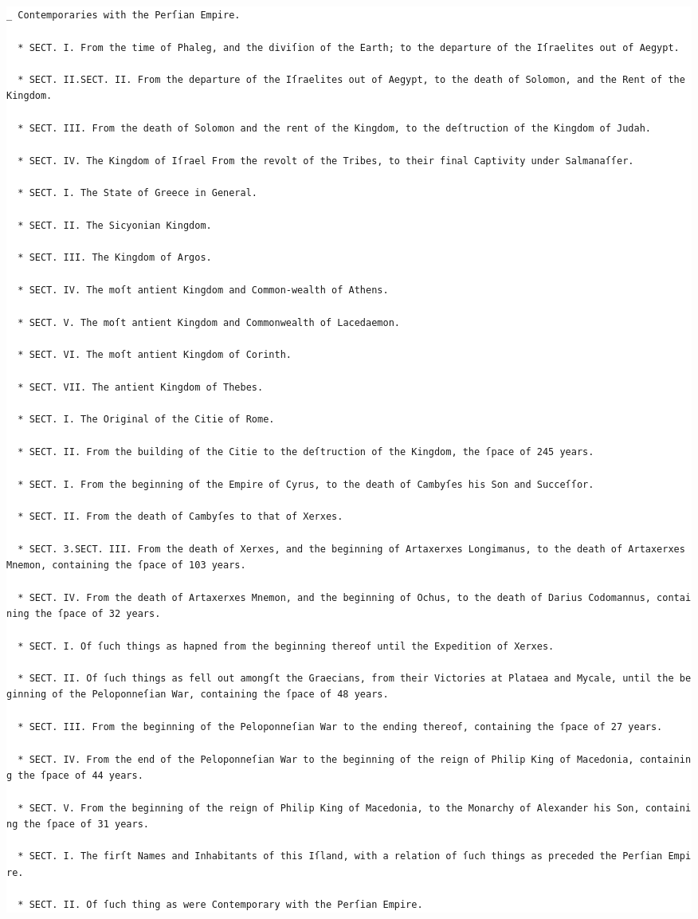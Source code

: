     _ Contemporaries with the Perſian Empire.

      * SECT. I. From the time of Phaleg, and the diviſion of the Earth; to the departure of the Iſraelites out of Aegypt.

      * SECT. II.SECT. II. From the departure of the Iſraelites out of Aegypt, to the death of Solomon, and the Rent of the Kingdom.

      * SECT. III. From the death of Solomon and the rent of the Kingdom, to the deſtruction of the Kingdom of Judah.

      * SECT. IV. The Kingdom of Iſrael From the revolt of the Tribes, to their final Captivity under Salmanaſſer.

      * SECT. I. The State of Greece in General.

      * SECT. II. The Sicyonian Kingdom.

      * SECT. III. The Kingdom of Argos.

      * SECT. IV. The moſt antient Kingdom and Common-wealth of Athens.

      * SECT. V. The moſt antient Kingdom and Commonwealth of Lacedaemon.

      * SECT. VI. The moſt antient Kingdom of Corinth.

      * SECT. VII. The antient Kingdom of Thebes.

      * SECT. I. The Original of the Citie of Rome.

      * SECT. II. From the building of the Citie to the deſtruction of the Kingdom, the ſpace of 245 years.

      * SECT. I. From the beginning of the Empire of Cyrus, to the death of Cambyſes his Son and Succeſſor.

      * SECT. II. From the death of Cambyſes to that of Xerxes.

      * SECT. 3.SECT. III. From the death of Xerxes, and the beginning of Artaxerxes Longimanus, to the death of Artaxerxes Mnemon, containing the ſpace of 103 years.

      * SECT. IV. From the death of Artaxerxes Mnemon, and the beginning of Ochus, to the death of Darius Codomannus, containing the ſpace of 32 years.

      * SECT. I. Of ſuch things as hapned from the beginning thereof until the Expedition of Xerxes.

      * SECT. II. Of ſuch things as fell out amongſt the Graecians, from their Victories at Plataea and Mycale, until the beginning of the Peloponneſian War, containing the ſpace of 48 years.

      * SECT. III. From the beginning of the Peloponneſian War to the ending thereof, containing the ſpace of 27 years.

      * SECT. IV. From the end of the Peloponneſian War to the beginning of the reign of Philip King of Macedonia, containing the ſpace of 44 years.

      * SECT. V. From the beginning of the reign of Philip King of Macedonia, to the Monarchy of Alexander his Son, containing the ſpace of 31 years.

      * SECT. I. The firſt Names and Inhabitants of this Iſland, with a relation of ſuch things as preceded the Perſian Empire.

      * SECT. II. Of ſuch thing as were Contemporary with the Perſian Empire.
